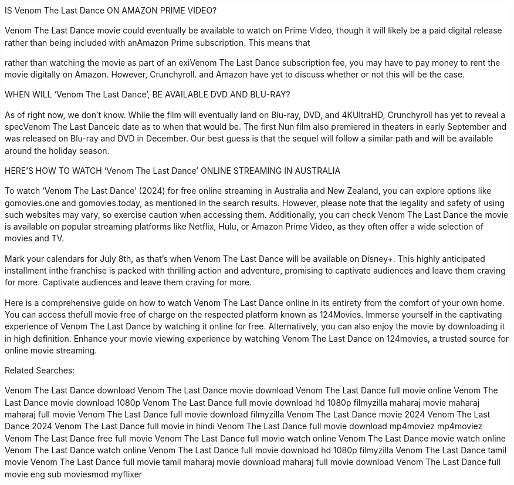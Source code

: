 IS Venom The Last Dance ON AMAZON PRIME VIDEO?

Venom The Last Dance movie could eventually be available to watch on Prime Video, though it will likely be a paid digital release rather than being included with anAmazon Prime subscription. This means that

rather than watching the movie as part of an exiVenom The Last Dance subscription fee, you may have to pay money to rent the movie digitally on Amazon. However, Crunchyroll. and Amazon have yet to discuss whether or not this will be the case.

WHEN WILL ‘Venom The Last Dance’, BE AVAILABLE DVD AND BLU-RAY?

As of right now, we don’t know. While the film will eventually land on Blu-ray, DVD, and 4KUltraHD, Crunchyroll has yet to reveal a specVenom The Last Danceic date as to when that would be. The first Nun film also premiered in theaters in early September and was released on Blu-ray and DVD in December. Our best guess is that the sequel will follow a similar path and will be available around the holiday season.

HERE’S HOW TO WATCH ‘Venom The Last Dance’ ONLINE STREAMING IN AUSTRALIA

To watch ‘Venom The Last Dance’ (2024) for free online streaming in Australia and New Zealand, you can explore options like gomovies.one and gomovies.today, as mentioned in the search results. However, please note that the legality and safety of using such websites may vary, so exercise caution when accessing them. Additionally, you can check Venom The Last Dance the movie is available on popular streaming platforms like Netflix, Hulu, or Amazon Prime Video, as they often offer a wide selection of movies and TV.

Mark your calendars for July 8th, as that’s when Venom The Last Dance will be available on Disney+. This highly anticipated installment inthe franchise is packed with thrilling action and adventure, promising to captivate audiences and leave them craving for more. Captivate audiences and leave them craving for more.

Here is a comprehensive guide on how to watch Venom The Last Dance online in its entirety from the comfort of your own home. You can access thefull movie free of charge on the respected platform known as 124Movies. Immerse yourself in the captivating experience of Venom The Last Dance by watching it online for free. Alternatively, you can also enjoy the movie by downloading it in high definition. Enhance your movie viewing experience by watching Venom The Last Dance on 124movies, a trusted source for online movie streaming.

Related Searches:

Venom The Last Dance download
Venom The Last Dance movie download
Venom The Last Dance full movie online
Venom The Last Dance movie download 1080p
Venom The Last Dance full movie download hd 1080p
filmyzilla
maharaj movie
maharaj
maharaj full movie
Venom The Last Dance full movie download filmyzilla
Venom The Last Dance movie 2024
Venom The Last Dance 2024
Venom The Last Dance full movie in hindi
Venom The Last Dance full movie download mp4moviez
mp4moviez
Venom The Last Dance free full movie
Venom The Last Dance full movie watch online
Venom The Last Dance movie watch online
Venom The Last Dance watch online
Venom The Last Dance full movie download hd 1080p filmyzilla
Venom The Last Dance tamil movie
Venom The Last Dance full movie tamil
maharaj movie download
maharaj full movie download
Venom The Last Dance full movie eng sub
moviesmod
myflixer